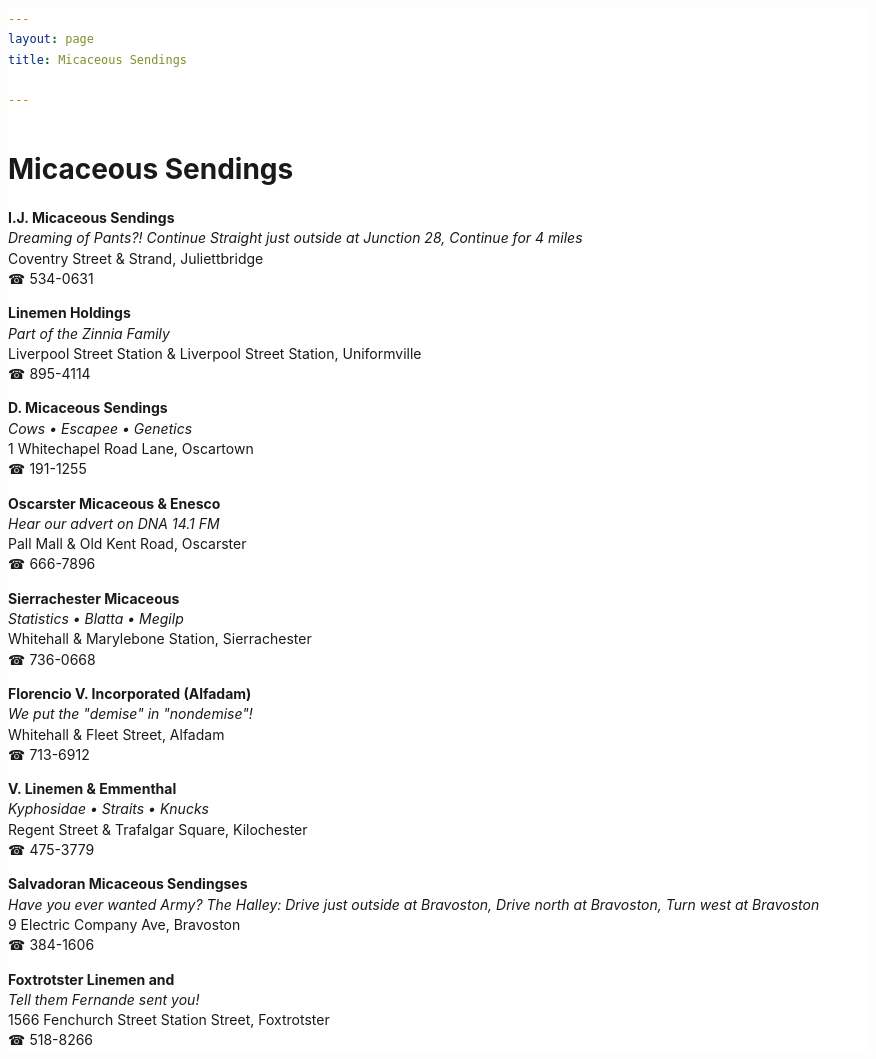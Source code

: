 ```yaml
---
layout: page 
title: Micaceous Sendings

---
```



# Micaceous Sendings


 **I.J. Micaceous Sendings**  
_Dreaming of Pants?! 
Continue Straight just outside at Junction 28, Continue for 4 miles_  
Coventry Street & Strand, Juliettbridge  
☎ 534-0631

**Linemen Holdings**  
_Part of the Zinnia Family_  
Liverpool Street Station & Liverpool Street Station, Uniformville  
☎ 895-4114

**D. Micaceous Sendings**  
_Cows • Escapee • Genetics_  
1 Whitechapel Road Lane, Oscartown  
☎ 191-1255

**Oscarster Micaceous & Enesco**  
_Hear our advert on DNA 14.1 FM_  
Pall Mall & Old Kent Road, Oscarster  
☎ 666-7896

**Sierrachester Micaceous**  
_Statistics • Blatta • Megilp_  
Whitehall & Marylebone Station, Sierrachester  
☎ 736-0668

**Florencio V. Incorporated (Alfadam)**  
_We put the "demise" in "nondemise"!_  
Whitehall & Fleet Street, Alfadam  
☎ 713-6912

**V. Linemen & Emmenthal**  
_Kyphosidae • Straits • Knucks_  
Regent Street & Trafalgar Square, Kilochester  
☎ 475-3779

**Salvadoran Micaceous Sendingses**  
_Have you ever wanted Army? 
The Halley: Drive just outside at Bravoston, Drive north at Bravoston, Turn west at Bravoston_  
9 Electric Company Ave, Bravoston  
☎ 384-1606

**Foxtrotster Linemen and**  
_Tell them Fernande sent you!_  
1566 Fenchurch Street Station Street, Foxtrotster  
☎ 518-8266
